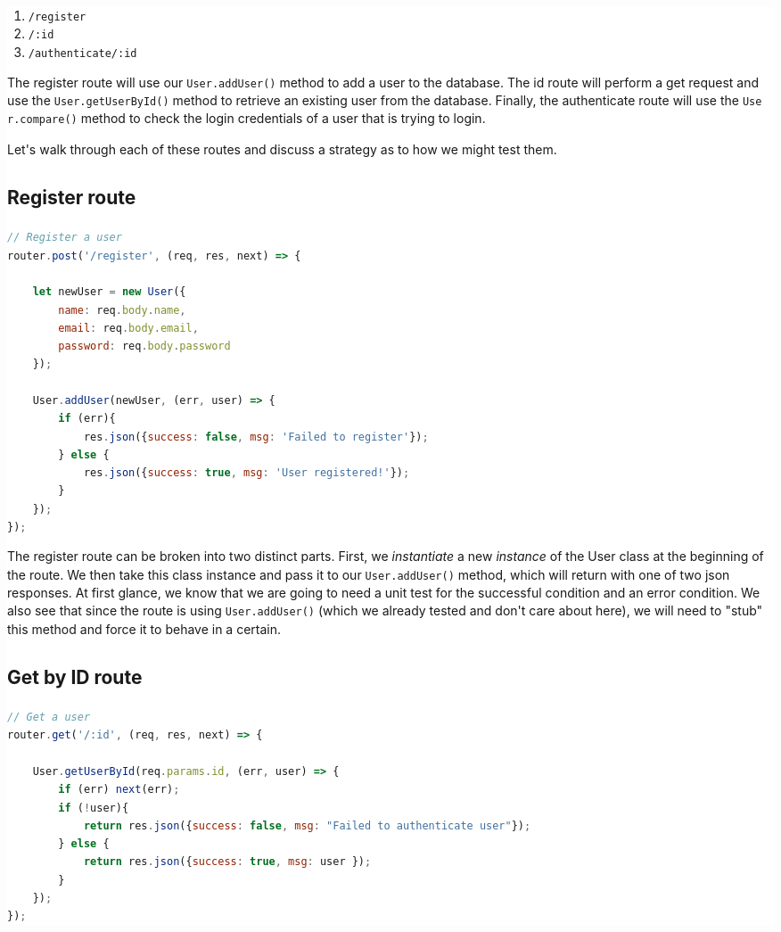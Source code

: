 1. `/register`
2. `/:id`
3. `/authenticate/:id`

The register route will use our `User.addUser()` method to add a user to the database.  The id route will perform a get request and use the `User.getUserById()` method to retrieve an existing user from the database.  Finally, the authenticate route will use the `User.compare()` method to check the login credentials of a user that is trying to login.

Let's walk through each of these routes and discuss a strategy as to how we might test them.

## Register route 

```javascript
// Register a user
router.post('/register', (req, res, next) => {

    let newUser = new User({
        name: req.body.name,
        email: req.body.email,
        password: req.body.password
    });

    User.addUser(newUser, (err, user) => {
        if (err){
            res.json({success: false, msg: 'Failed to register'});
        } else {
            res.json({success: true, msg: 'User registered!'});
        }
    });
});
```

The register route can be broken into two distinct parts.  First, we _instantiate_ a new _instance_ of the User class at the beginning of the route.  We then take this class instance and pass it to our `User.addUser()` method, which will return with one of two json responses.  At first glance, we know that we are going to need a unit test for the successful condition and an error condition.  We also see that since the route is using `User.addUser()` (which we already tested and don't care about here), we will need to "stub" this method and force it to behave in a certain.

## Get by ID route 

```javascript
// Get a user
router.get('/:id', (req, res, next) => {

    User.getUserById(req.params.id, (err, user) => {
        if (err) next(err);
        if (!user){
            return res.json({success: false, msg: "Failed to authenticate user"});
        } else {
            return res.json({success: true, msg: user });
        }
    });
});
```
